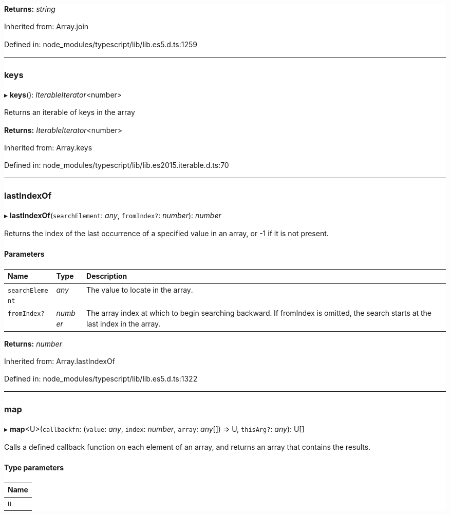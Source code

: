 **Returns:** *string*

Inherited from: Array.join

Defined in: node_modules/typescript/lib/lib.es5.d.ts:1259

___

### keys

▸ **keys**(): *IterableIterator*<number\>

Returns an iterable of keys in the array

**Returns:** *IterableIterator*<number\>

Inherited from: Array.keys

Defined in: node_modules/typescript/lib/lib.es2015.iterable.d.ts:70

___

### lastIndexOf

▸ **lastIndexOf**(`searchElement`: *any*, `fromIndex?`: *number*): *number*

Returns the index of the last occurrence of a specified value in an array, or -1 if it is not present.

#### Parameters

| Name | Type | Description |
| :------ | :------ | :------ |
| `searchElement` | *any* | The value to locate in the array. |
| `fromIndex?` | *number* | The array index at which to begin searching backward. If fromIndex is omitted, the search starts at the last index in the array. |

**Returns:** *number*

Inherited from: Array.lastIndexOf

Defined in: node_modules/typescript/lib/lib.es5.d.ts:1322

___

### map

▸ **map**<U\>(`callbackfn`: (`value`: *any*, `index`: *number*, `array`: *any*[]) => U, `thisArg?`: *any*): U[]

Calls a defined callback function on each element of an array, and returns an array that contains the results.

#### Type parameters

| Name |
| :------ |
| `U` |
